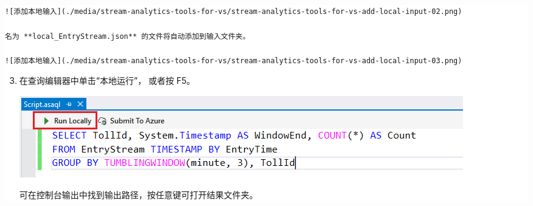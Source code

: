     ![添加本地输入](./media/stream-analytics-tools-for-vs/stream-analytics-tools-for-vs-add-local-input-02.png)

    名为 **local_EntryStream.json** 的文件将自动添加到输入文件夹。

    ![添加本地输入](./media/stream-analytics-tools-for-vs/stream-analytics-tools-for-vs-add-local-input-03.png)

3. 在查询编辑器中单击“本地运行”， 或者按 F5。

    ![本地运行](./media/stream-analytics-tools-for-vs/stream-analytics-tools-for-vs-local-run-01.png)

    可在控制台输出中找到输出路径，按任意键可打开结果文件夹。
